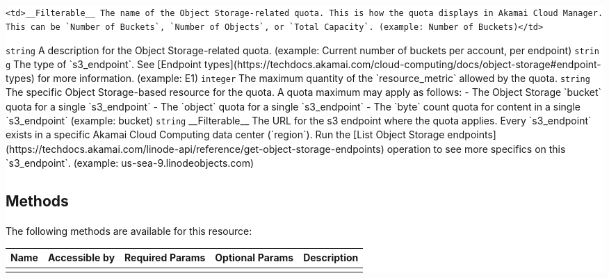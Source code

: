     <td>__Filterable__ The name of the Object Storage-related quota. This is how the quota displays in Akamai Cloud Manager. This can be `Number of Buckets`, `Number of Objects`, or `Total Capacity`. (example: Number of Buckets)</td>
</tr>
<tr>
    <td><CopyableCode code="description" /></td>
    <td><code>string</code></td>
    <td>A description for the Object Storage-related quota. (example: Current number of buckets per account, per endpoint)</td>
</tr>
<tr>
    <td><CopyableCode code="endpoint_type" /></td>
    <td><code>string</code></td>
    <td>The type of `s3_endpoint`. See [Endpoint types](https://techdocs.akamai.com/cloud-computing/docs/object-storage#endpoint-types) for more information. (example: E1)</td>
</tr>
<tr>
    <td><CopyableCode code="quota_limit" /></td>
    <td><code>integer</code></td>
    <td>The maximum quantity of the `resource_metric` allowed by the quota.</td>
</tr>
<tr>
    <td><CopyableCode code="resource_metric" /></td>
    <td><code>string</code></td>
    <td>The specific Object Storage-based resource for the quota. A quota maximum may apply as follows:  - The Object Storage `bucket` quota for a single `s3_endpoint`  - The `object` quota for a single `s3_endpoint`  - The `byte` count quota for content in a single `s3_endpoint` (example: bucket)</td>
</tr>
<tr>
    <td><CopyableCode code="s3_endpoint" /></td>
    <td><code>string</code></td>
    <td>__Filterable__ The URL for the s3 endpoint where the quota applies. Every `s3_endpoint` exists in a specific Akamai Cloud Computing data center (`region`). Run the [List Object Storage endpoints](https://techdocs.akamai.com/linode-api/reference/get-object-storage-endpoints) operation to see more specifics on this `s3_endpoint`. (example: us-sea-9.linodeobjects.com)</td>
</tr>
</tbody>
</table>
</TabItem>
</Tabs>

## Methods

The following methods are available for this resource:

<table>
<thead>
    <tr>
    <th>Name</th>
    <th>Accessible by</th>
    <th>Required Params</th>
    <th>Optional Params</th>
    <th>Description</th>
    </tr>
</thead>
<tbody>
<tr>
    <td><a href="#get_object_storage_quota"><CopyableCode code="get_object_storage_quota" /></a></td>
    <td><CopyableCode code="select" /></td>
    <td></td>
    <td></td>
